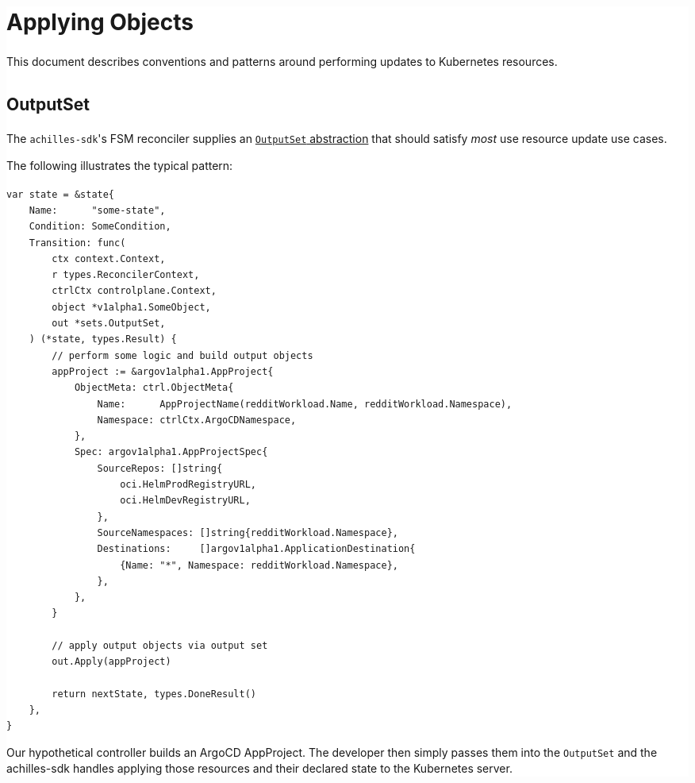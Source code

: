 # Applying Objects

This document describes conventions and patterns around performing updates to Kubernetes resources.

## OutputSet

The `achilles-sdk`'s FSM reconciler supplies an [`OutputSet` abstraction](https://github.snooguts.net/reddit/achilles-sdk/blob/340f21a1aa4595651c8627fe754a44082bfab34b/pkg/fsm/types/output.go#L17)
that should satisfy _most_ use resource update use cases.

The following illustrates the typical pattern:

```golang
var state = &state{
	Name:      "some-state",
	Condition: SomeCondition,
	Transition: func(
		ctx context.Context,
		r types.ReconcilerContext,
		ctrlCtx controlplane.Context,
		object *v1alpha1.SomeObject,
		out *sets.OutputSet,
	) (*state, types.Result) {
		// perform some logic and build output objects
		appProject := &argov1alpha1.AppProject{
			ObjectMeta: ctrl.ObjectMeta{
				Name:      AppProjectName(redditWorkload.Name, redditWorkload.Namespace),
				Namespace: ctrlCtx.ArgoCDNamespace,
			}, 
			Spec: argov1alpha1.AppProjectSpec{
				SourceRepos: []string{
					oci.HelmProdRegistryURL, 
					oci.HelmDevRegistryURL,
				},
				SourceNamespaces: []string{redditWorkload.Namespace}, 
				Destinations:     []argov1alpha1.ApplicationDestination{
					{Name: "*", Namespace: redditWorkload.Namespace},
				},
			},
		}
		
		// apply output objects via output set
		out.Apply(appProject)

		return nextState, types.DoneResult()
	},
}
```

Our hypothetical controller builds an ArgoCD AppProject. The developer then simply passes 
them into the `OutputSet` and the achilles-sdk handles applying those resources and their declared state to the Kubernetes
server.
